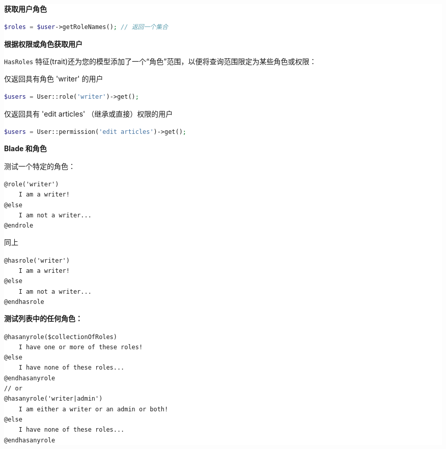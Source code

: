**获取用户角色**

```php
$roles = $user->getRoleNames(); // 返回一个集合
```

**根据权限或角色获取用户**

`HasRoles` 特征(trait)还为您的模型添加了一个“角色”范围，以便将查询范围限定为某些角色或权限：

仅返回具有角色 'writer' 的用户

```php
$users = User::role('writer')->get(); 
```

仅返回具有 'edit articles' （继承或直接）权限的用户

```php
$users = User::permission('edit articles')->get();
```

**Blade 和角色**

测试一个特定的角色：

```php+HTML
@role('writer')
    I am a writer!
@else
    I am not a writer...
@endrole
```

同上

```php+HTML
@hasrole('writer')
    I am a writer!
@else
    I am not a writer...
@endhasrole
```

**测试列表中的任何角色：**

```php+HTML
@hasanyrole($collectionOfRoles)
    I have one or more of these roles!
@else
    I have none of these roles...
@endhasanyrole
// or
@hasanyrole('writer|admin')
    I am either a writer or an admin or both!
@else
    I have none of these roles...
@endhasanyrole
```
